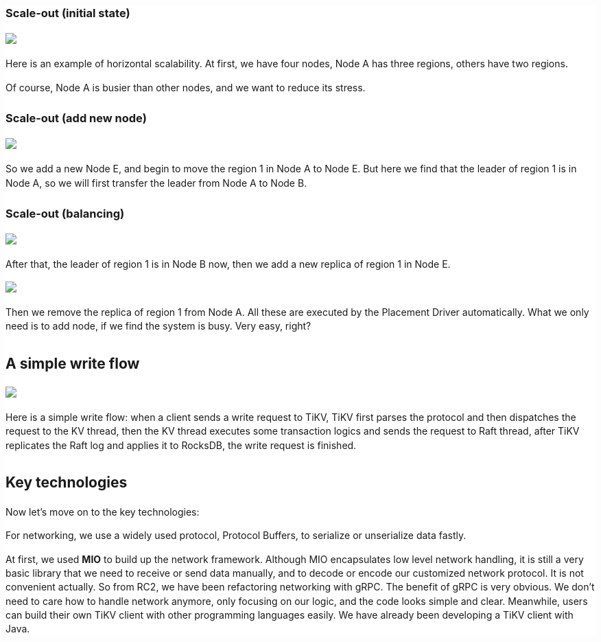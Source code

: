 ### Scale-out (initial state)

![](http://upload-images.jianshu.io/upload_images/542677-cb7e23819d99b9ba?imageMogr2/auto-orient/strip%7CimageView2/2/w/1240)

Here is an example of horizontal scalability. At first, we have four nodes, Node A has three regions, others have two regions.

Of course, Node A is busier than other nodes, and we want to reduce its stress.

### Scale-out (add new node)

![](http://upload-images.jianshu.io/upload_images/542677-8ad09403969051e1?imageMogr2/auto-orient/strip%7CimageView2/2/w/1240)

So we add a new Node E, and begin to move the region 1 in Node A to Node E. But here we find that the leader of region 1 is in Node A, so we will first transfer the leader from Node A to Node B.

### Scale-out (balancing)

![](http://upload-images.jianshu.io/upload_images/542677-4d4fe66f9a79189f?imageMogr2/auto-orient/strip%7CimageView2/2/w/1240)

After that, the leader of region 1 is in Node B now, then we add a new replica of region 1 in Node E.

![](http://upload-images.jianshu.io/upload_images/542677-226fab958122e342?imageMogr2/auto-orient/strip%7CimageView2/2/w/1240)

Then we remove the replica of region 1 from Node A. All these are executed by the Placement Driver automatically. What we only need is to add node, if we find the system is busy. Very easy, right?

## A simple write flow

![](http://upload-images.jianshu.io/upload_images/542677-b164cfef044ba3f3?imageMogr2/auto-orient/strip%7CimageView2/2/w/1240)

Here is a simple write flow: when a client sends a write request to TiKV, TiKV first parses the protocol and then dispatches the request to the KV thread, then the KV thread executes some transaction logics and sends the request to Raft thread, after TiKV replicates the Raft log and applies it to RocksDB, the write request is finished.

## Key technologies

Now let’s move on to the key technologies:

For networking, we use a widely used protocol, Protocol Buffers, to serialize or unserialize data fastly.

At first, we used **MIO** to build up the network framework. Although MIO encapsulates low level network handling, it is still a very basic library that we need to receive or send data manually, and to decode or encode our customized network protocol. It is not convenient actually. So from RC2, we have been refactoring networking with gRPC. The benefit of gRPC is very obvious. We don’t need to care how to handle network anymore, only focusing on our logic, and the code looks simple and clear. Meanwhile, users can build their own TiKV client with other programming languages easily. We have already been developing a TiKV client with Java.
